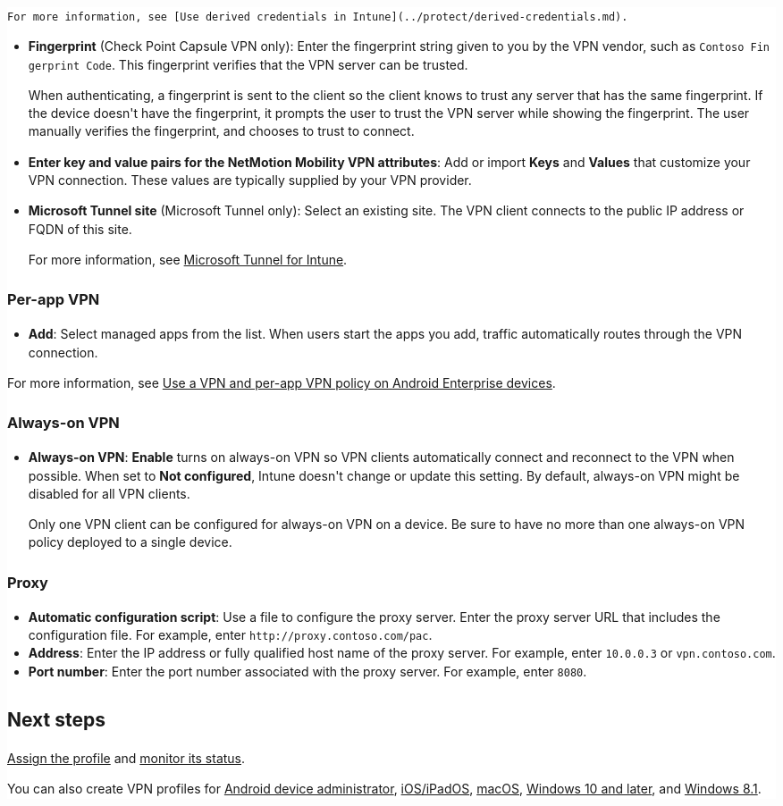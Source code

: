     For more information, see [Use derived credentials in Intune](../protect/derived-credentials.md).

- **Fingerprint** (Check Point Capsule VPN only): Enter the fingerprint string given to you by the VPN vendor, such as `Contoso Fingerprint Code`. This fingerprint verifies that the VPN server can be trusted. 

  When authenticating, a fingerprint is sent to the client so the client knows to trust any server that has the same fingerprint. If the device doesn't have the fingerprint, it prompts the user to trust the VPN server while showing the fingerprint. The user manually verifies the fingerprint, and chooses to trust to connect.

- **Enter key and value pairs for the NetMotion Mobility VPN attributes**: Add or import **Keys** and **Values** that customize your VPN connection. These values are typically supplied by your VPN provider.

- **Microsoft Tunnel site** (Microsoft Tunnel only): Select an existing site. The VPN client connects to the public IP address or FQDN of this site.

  For more information, see [Microsoft Tunnel for Intune](../protect/microsoft-tunnel-overview.md).

### Per-app VPN

- **Add**: Select managed apps from the list. When users start the apps you add, traffic automatically routes through the VPN connection.

For more information, see [Use a VPN and per-app VPN policy on Android Enterprise devices](../apps/app-configuration-vpn-ae.md).

### Always-on VPN

- **Always-on VPN**: **Enable** turns on always-on VPN so VPN clients automatically connect and reconnect to the VPN when possible. When set to **Not configured**, Intune doesn't change or update this setting. By default, always-on VPN might be disabled for all VPN clients.

  Only one VPN client can be configured for always-on VPN on a device. Be sure to have no more than one always-on VPN policy deployed to a single device.

### Proxy

- **Automatic configuration script**: Use a file to configure the proxy server. Enter the proxy server URL that includes the configuration file. For example, enter `http://proxy.contoso.com/pac`.
- **Address**: Enter the IP address or fully qualified host name of the proxy server. For example, enter `10.0.0.3` or `vpn.contoso.com`.
- **Port number**: Enter the port number associated with the proxy server. For example, enter `8080`.

## Next steps

[Assign the profile](device-profile-assign.md) and [monitor its status](device-profile-monitor.md).

You can also create VPN profiles for [Android device administrator](vpn-settings-android.md), [iOS/iPadOS](vpn-settings-ios.md), [macOS](vpn-settings-macos.md), [Windows 10 and later](vpn-settings-windows-10.md), and [Windows 8.1](vpn-settings-windows-8-1.md).
